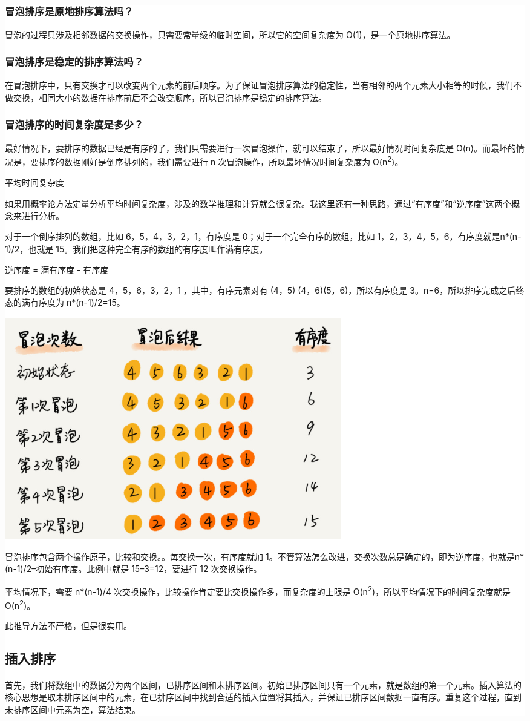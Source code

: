 
### 冒泡排序是原地排序算法吗？

冒泡的过程只涉及相邻数据的交换操作，只需要常量级的临时空间，所以它的空间复杂度为 O(1)，是一个原地排序算法。

### 冒泡排序是稳定的排序算法吗？

在冒泡排序中，只有交换才可以改变两个元素的前后顺序。为了保证冒泡排序算法的稳定性，当有相邻的两个元素大小相等的时候，我们不做交换，相同大小的数据在排序前后不会改变顺序，所以冒泡排序是稳定的排序算法。

### 冒泡排序的时间复杂度是多少？

最好情况下，要排序的数据已经是有序的了，我们只需要进行一次冒泡操作，就可以结束了，所以最好情况时间复杂度是 O(n)。而最坏的情况是，要排序的数据刚好是倒序排列的，我们需要进行 n 次冒泡操作，所以最坏情况时间复杂度为 O(n<sup>2</sup>)。

平均时间复杂度

如果用概率论方法定量分析平均时间复杂度，涉及的数学推理和计算就会很复杂。我这里还有一种思路，通过“有序度”和“逆序度”这两个概念来进行分析。

对于一个倒序排列的数组，比如 6，5，4，3，2，1，有序度是 0；对于一个完全有序的数组，比如 1，2，3，4，5，6，有序度就是n*(n-1)/2，也就是 15。我们把这种完全有序的数组的有序度叫作满有序度。

逆序度 = 满有序度 - 有序度

要排序的数组的初始状态是 4，5，6，3，2，1 ，其中，有序元素对有 (4，5) (4，6)(5，6)，所以有序度是 3。n=6，所以排序完成之后终态的满有序度为 n*(n-1)/2=15。

![sortTime](./imgs/sortTime.png)

冒泡排序包含两个操作原子，比较和交换。。每交换一次，有序度就加 1。不管算法怎么改进，交换次数总是确定的，即为逆序度，也就是n*(n-1)/2–初始有序度。此例中就是 15–3=12，要进行 12 次交换操作。

平均情况下，需要 n*(n-1)/4 次交换操作，比较操作肯定要比交换操作多，而复杂度的上限是 O(n<sup>2</sup>)，所以平均情况下的时间复杂度就是 O(n<sup>2</sup>)。

此推导方法不严格，但是很实用。

## 插入排序

首先，我们将数组中的数据分为两个区间，已排序区间和未排序区间。初始已排序区间只有一个元素，就是数组的第一个元素。插入算法的核心思想是取未排序区间中的元素，在已排序区间中找到合适的插入位置将其插入，并保证已排序区间数据一直有序。重复这个过程，直到未排序区间中元素为空，算法结束。
